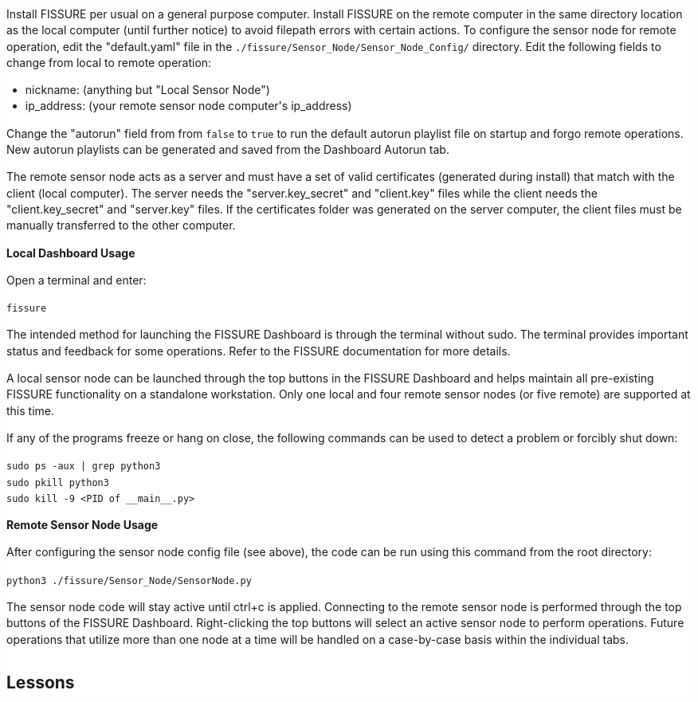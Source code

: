 Install FISSURE per usual on a general purpose computer. Install FISSURE on the remote computer in the same directory location as the local computer (until further notice) to avoid filepath errors with certain actions. To configure the sensor node for remote operation, edit the "default.yaml" file in the `./fissure/Sensor_Node/Sensor_Node_Config/` directory. Edit the following fields to change from local to remote operation:
- nickname: (anything but "Local Sensor Node")
- ip_address: (your remote sensor node computer's ip_address)

Change the "autorun" field from from `false` to `true` to run the default autorun playlist file on startup and forgo remote operations. New autorun playlists can be generated and saved from the Dashboard Autorun tab.

The remote sensor node acts as a server and must have a set of valid certificates (generated during install) that match with the client (local computer). The server needs the "server.key_secret" and "client.key" files while the client needs the "client.key_secret" and "server.key" files. If the certificates folder was generated on the server computer, the client files must be manually transferred to the other computer.

**Local Dashboard Usage**

Open a terminal and enter:

```
fissure
```

The intended method for launching the FISSURE Dashboard is through the terminal without sudo. The terminal provides important status and feedback for some operations. Refer to the FISSURE documentation for more details. 

A local sensor node can be launched through the top buttons in the FISSURE Dashboard and helps maintain all pre-existing FISSURE functionality on a standalone workstation. Only one local and four remote sensor nodes (or five remote) are supported at this time. 

If any of the programs freeze or hang on close, the following commands can be used to detect a problem or forcibly shut down:
```
sudo ps -aux | grep python3
sudo pkill python3
sudo kill -9 <PID of __main__.py>
```

**Remote Sensor Node Usage**

After configuring the sensor node config file (see above), the code can be run using this command from the root directory:

```
python3 ./fissure/Sensor_Node/SensorNode.py
```

The sensor node code will stay active until ctrl+c is applied. Connecting to the remote sensor node is performed through the top buttons of the FISSURE Dashboard. Right-clicking the top buttons will select an active sensor node to perform operations. Future operations that utilize more than one node at a time will be handled on a case-by-case basis within the individual tabs.

## Lessons

